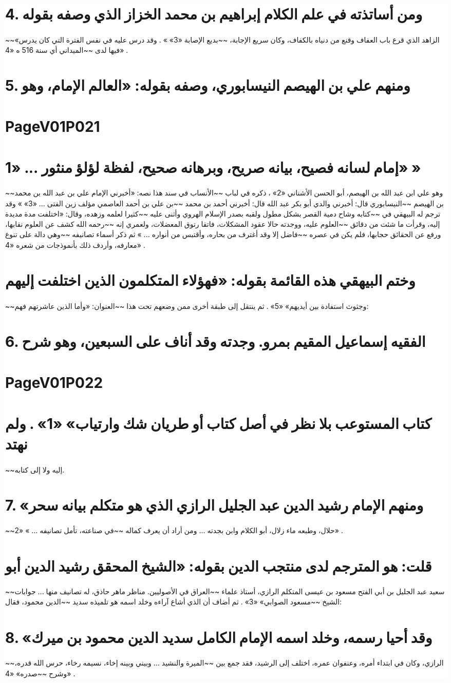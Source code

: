 # 4. ومن أساتذته في علم الكلام إبراهيم بن محمد الخزاز الذي وصفه بقوله
~~«الزاهد الذي قرع باب العفاف وقنع من دنياه بالكفاف، وكان سريع الإجابة،
~~بديع الإصابة «3» » . وقد درس عليه في نفس الفترة التي كان يدرس فيها لدى
~~الميداني أي سنة 516 ه «4» .
# 5. ومنهم علي بن الهيصم النيسابوري، وصفه بقوله: «العالم الإمام، وهو
# PageV01P021
# إمام لسانه فصيح، بيانه صريح، وبرهانه صحيح، لفظة لؤلؤ منثور ... «1» »
~~وهو علي ابن عبد الله بن الهيصم، أبو الحسن الأشناني «2» ، ذكره في لباب
~~الأنساب في سند هذا نصه: «أخبرني الإمام علي بن عبد الله بن محمد بن الهيصم
~~النيسابوري قال: أخبرني والدي أبو بكر عبد الله قال: أخبرني أحمد بن محمد
~~بن علي بن أحمد العاصمي مؤلف زين الفتى ... «3» » وقد ترجم له البيهقي في
~~كتابه وشاح دمية القصر بشكل مطول ولقبه بصدر الإسلام الهروي وأثنى عليه
~~كثيرا لعلمه وزهده، وقال: «اختلفت مدة مديدة إليه، وقرأت ما شئت من دقائق
~~العلوم عليه، ووجدته حالا عقود المشكلات، فاتقا رتوق المعضلات، ولعمري إنه
~~رحمه الله كشف عن العلوم نقابها، ورفع عن الحقائق حجابها، فلم يكن في عصره
~~فاضل إلا وقد أغترف من بحاره، وأقتبس من أنواره ... » ثم ذكر أسماء تصانيفه
~~وهي دالة على تنوع معارفه، وأردف ذلك بأنموذجات من شعره «4» .
# وختم البيهقي هذه القائمة بقوله: «فهؤلاء المتكلمون الذين اختلفت إليهم
~~وجثوث استفادة بين أيديهم» «5» . ثم ينتقل إلى طبقة أخرى ممن وضعهم تحت هذا
~~العنوان: «وأما الذين عاشرتهم فهم:
# 6. الفقيه إسماعيل المقيم بمرو. وجدته وقد أناف على السبعين، وهو شرح
# PageV01P022
# كتاب المستوعب بلا نظر في أصل كتاب أو طريان شك وارتياب» «1» . ولم نهتد
~~إليه ولا إلى كتابه.
# 7. «ومنهم الإمام رشيد الدين عبد الجليل الرازي الذي هو متكلم بيانه سحر
~~حلال، وطبعه ماء زلال، أبو الكلام وابن بجدته ... ومن أراد أن يعرف كماله
~~في صناعته، تأمل تصانيفه ... » «2» .
# قلت: هو المترجم لدى منتجب الدين بقوله: «الشيخ المحقق رشيد الدين أبو
~~سعيد عبد الجليل بن أبي الفتح مسعود بن عيسى المتكلم الرازي، أستاذ علماء
~~العراق في الأصوليين. مناظر ماهر حاذق، له تصانيف منها ... جوابات الشيخ
~~مسعود الصوابي» «3» . ثم أضاف أن الذي أشاع آراءه وخلد اسمه هو تلميذه سديد
~~الدين محمود، فقال:
# 8. «وقد أحيا رسمه، وخلد اسمه الإمام الكامل سديد الدين محمود بن ميرك
~~الرازي، وكان في ابتداء أمره، وعنفوان عمره، اختلف إلى الرشيد، فقد جمع بين
~~الميرة والنشيد ... وبيني وبينه إخاء، نسيمه رخاء، حرس الله قدره، وشرح
~~صدره» «4» .